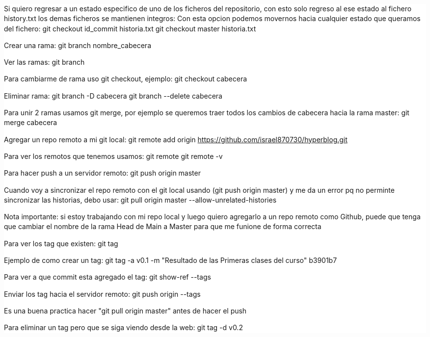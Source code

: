 Si quiero regresar a un estado especifico de uno de los ficheros del repositorio, con esto solo regreso al ese estado al fichero history.txt los demas ficheros se mantienen integros:
Con esta opcion podemos movernos hacia cualquier estado que queramos del fichero:
git checkout id_commit historia.txt
git checkout master historia.txt
 
Crear una rama:
git branch nombre_cabecera
 
Ver las ramas:
git branch
 
Para cambiarme de rama uso  git checkout, ejemplo:
git checkout cabecera
 
Eliminar rama:
git branch -D cabecera
git branch --delete cabecera
 
Para unir 2 ramas usamos git merge, por ejemplo se queremos traer todos los cambios de cabecera hacia la rama master:
git merge cabecera
 
Agregar un repo remoto a mi git local:
git remote add origin https://github.com/israel870730/hyperblog.git
 
Para ver los remotos que tenemos usamos:
git remote
git remote -v
 
Para hacer push a un servidor remoto:
git push origin master
 
Cuando voy a sincronizar el repo remoto con el git local usando (git push origin master) y me da un error pq no perminte sincronizar las historias, debo usar:
git pull origin master --allow-unrelated-histories
 
 
Nota importante: si estoy trabajando con mi repo local y luego quiero agregarlo a un repo remoto como Github, puede que tenga que cambiar el nombre de la rama Head de Main a Master para que me funione de forma correcta
 
Para ver los tag que existen:
git tag
 
Ejemplo de como crear un tag:
git tag -a v0.1 -m "Resultado de las Primeras clases del curso" b3901b7
 
Para ver a que commit esta agregado el tag:
git show-ref --tags
 
Enviar los tag hacia el servidor remoto:
git push origin --tags
 
 
Es una buena practica hacer "git pull origin master" antes de hacer el push
 
 
Para eliminar un tag pero que se siga viendo desde la web:
git tag -d v0.2
 